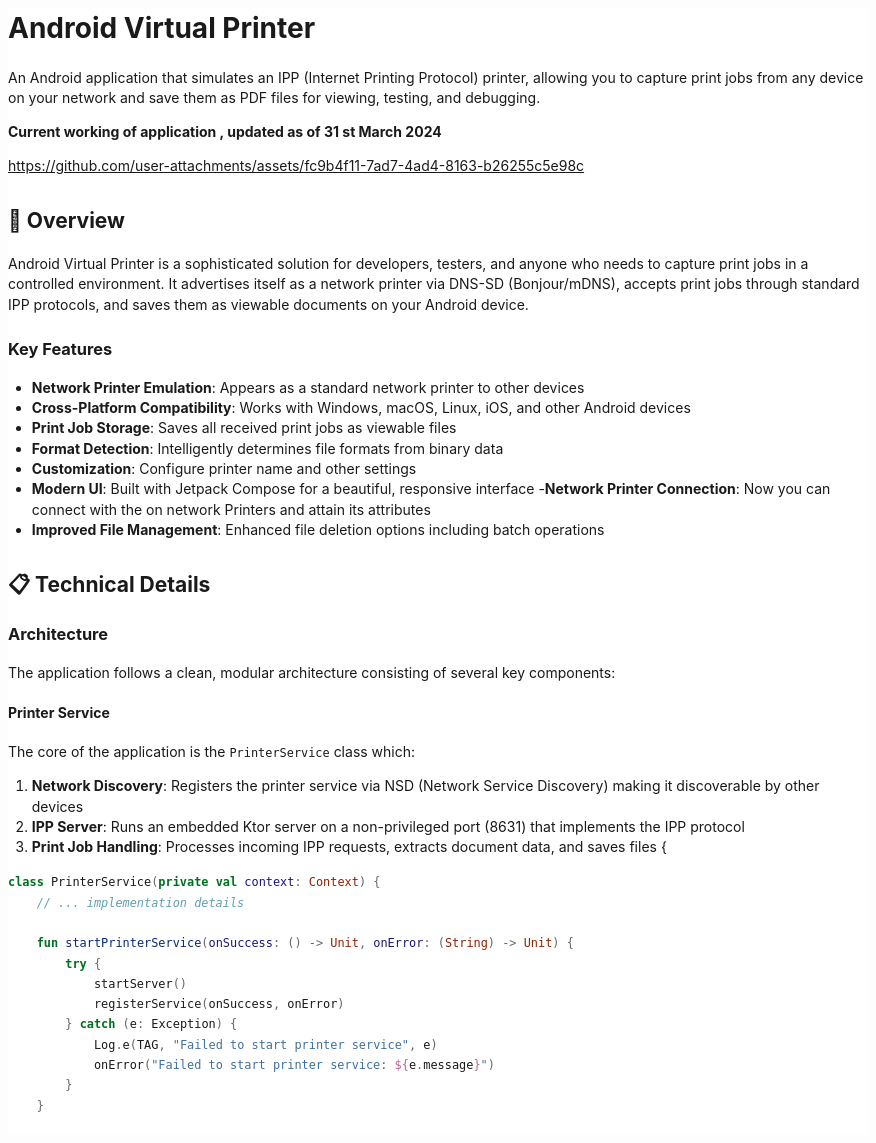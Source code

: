 # Android Virtual Printer

An Android application that simulates an IPP (Internet Printing Protocol) printer, allowing you to capture print jobs from any device on your network and save them as PDF files for viewing, testing, and debugging.

**Current working of application , updated as of 31 st March 2024**




https://github.com/user-attachments/assets/fc9b4f11-7ad7-4ad4-8163-b26255c5e98c





## 🚀 Overview

Android Virtual Printer is a sophisticated solution for developers, testers, and anyone who needs to capture print jobs in a controlled environment. It advertises itself as a network printer via DNS-SD (Bonjour/mDNS), accepts print jobs through standard IPP protocols, and saves them as viewable documents on your Android device.

### Key Features

- **Network Printer Emulation**: Appears as a standard network printer to other devices
- **Cross-Platform Compatibility**: Works with Windows, macOS, Linux, iOS, and other Android devices
- **Print Job Storage**: Saves all received print jobs as viewable files
- **Format Detection**: Intelligently determines file formats from binary data
- **Customization**: Configure printer name and other settings
- **Modern UI**: Built with Jetpack Compose for a beautiful, responsive interface
-**Network Printer Connection**: Now you can connect with the on network Printers and attain its attributes
- **Improved File Management**: Enhanced file deletion options including batch operations

## 📋 Technical Details

### Architecture

The application follows a clean, modular architecture consisting of several key components:

#### Printer Service

The core of the application is the `PrinterService` class which:

1. **Network Discovery**: Registers the printer service via NSD (Network Service Discovery) making it discoverable by other devices
2. **IPP Server**: Runs an embedded Ktor server on a non-privileged port (8631) that implements the IPP protocol
3. **Print Job Handling**: Processes incoming IPP requests, extracts document data, and saves files
{
```kotlin
class PrinterService(private val context: Context) {
    // ... implementation details
    
    fun startPrinterService(onSuccess: () -> Unit, onError: (String) -> Unit) {
        try {
            startServer()
            registerService(onSuccess, onError)
        } catch (e: Exception) {
            Log.e(TAG, "Failed to start printer service", e)
            onError("Failed to start printer service: ${e.message}")
        }
    }
    
```